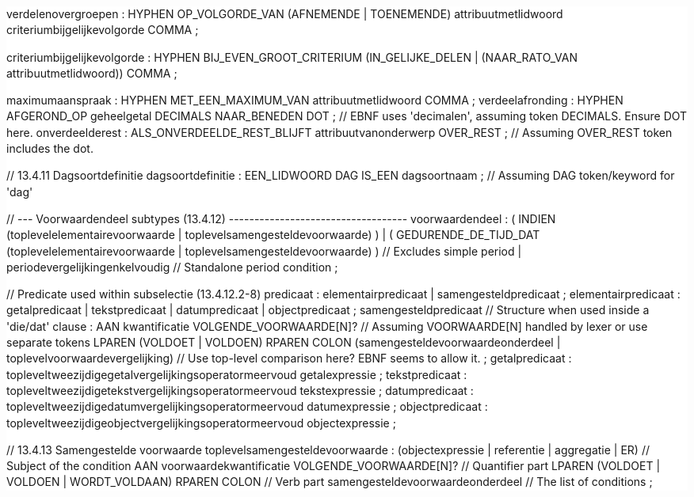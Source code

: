 verdelenovergroepen
    : HYPHEN OP_VOLGORDE_VAN (AFNEMENDE | TOENEMENDE) attribuutmetlidwoord criteriumbijgelijkevolgorde COMMA
    ;

criteriumbijgelijkevolgorde
    : HYPHEN BIJ_EVEN_GROOT_CRITERIUM (IN_GELIJKE_DELEN | (NAAR_RATO_VAN attribuutmetlidwoord)) COMMA
    ;

maximumaanspraak : HYPHEN MET_EEN_MAXIMUM_VAN attribuutmetlidwoord COMMA ;
verdeelafronding : HYPHEN AFGEROND_OP geheelgetal DECIMALS NAAR_BENEDEN DOT ; // EBNF uses 'decimalen', assuming token DECIMALS. Ensure DOT here.
onverdeelderest  : ALS_ONVERDEELDE_REST_BLIJFT attribuutvanonderwerp OVER_REST ; // Assuming OVER_REST token includes the dot.


// 13.4.11 Dagsoortdefinitie
dagsoortdefinitie : EEN_LIDWOORD DAG IS_EEN dagsoortnaam ; // Assuming DAG token/keyword for 'dag'


// --- Voorwaardendeel subtypes (13.4.12) -----------------------------------
voorwaardendeel
    : ( INDIEN (toplevelelementairevoorwaarde | toplevelsamengesteldevoorwaarde) )
    | ( GEDURENDE_DE_TIJD_DAT (toplevelelementairevoorwaarde | toplevelsamengesteldevoorwaarde) ) // Excludes simple period
    | periodevergelijkingenkelvoudig // Standalone period condition
    ;

// Predicate used within subselectie (13.4.12.2-8)
predicaat
    : elementairpredicaat
    | samengesteldpredicaat
    ;
elementairpredicaat
    : getalpredicaat | tekstpredicaat | datumpredicaat | objectpredicaat
    ;
samengesteldpredicaat // Structure when used inside a 'die/dat' clause
    : AAN kwantificatie VOLGENDE_VOORWAARDE[N]? // Assuming VOORWAARDE[N] handled by lexer or use separate tokens
      LPAREN (VOLDOET | VOLDOEN) RPAREN COLON
      (samengesteldevoorwaardeonderdeel | toplevelvoorwaardevergelijking) // Use top-level comparison here? EBNF seems to allow it.
    ;
getalpredicaat  : topleveltweezijdigegetalvergelijkingsoperatormeervoud getalexpressie ;
tekstpredicaat  : topleveltweezijdigetekstvergelijkingsoperatormeervoud tekstexpressie ;
datumpredicaat  : topleveltweezijdigedatumvergelijkingsoperatormeervoud datumexpressie ;
objectpredicaat : topleveltweezijdigeobjectvergelijkingsoperatormeervoud objectexpressie ;


// 13.4.13 Samengestelde voorwaarde
toplevelsamengesteldevoorwaarde
    : (objectexpressie | referentie | aggregatie | ER) // Subject of the condition
      AAN voorwaardekwantificatie VOLGENDE_VOORWAARDE[N]? // Quantifier part
      LPAREN (VOLDOET | VOLDOEN | WORDT_VOLDAAN) RPAREN COLON // Verb part
      samengesteldevoorwaardeonderdeel // The list of conditions
    ;
